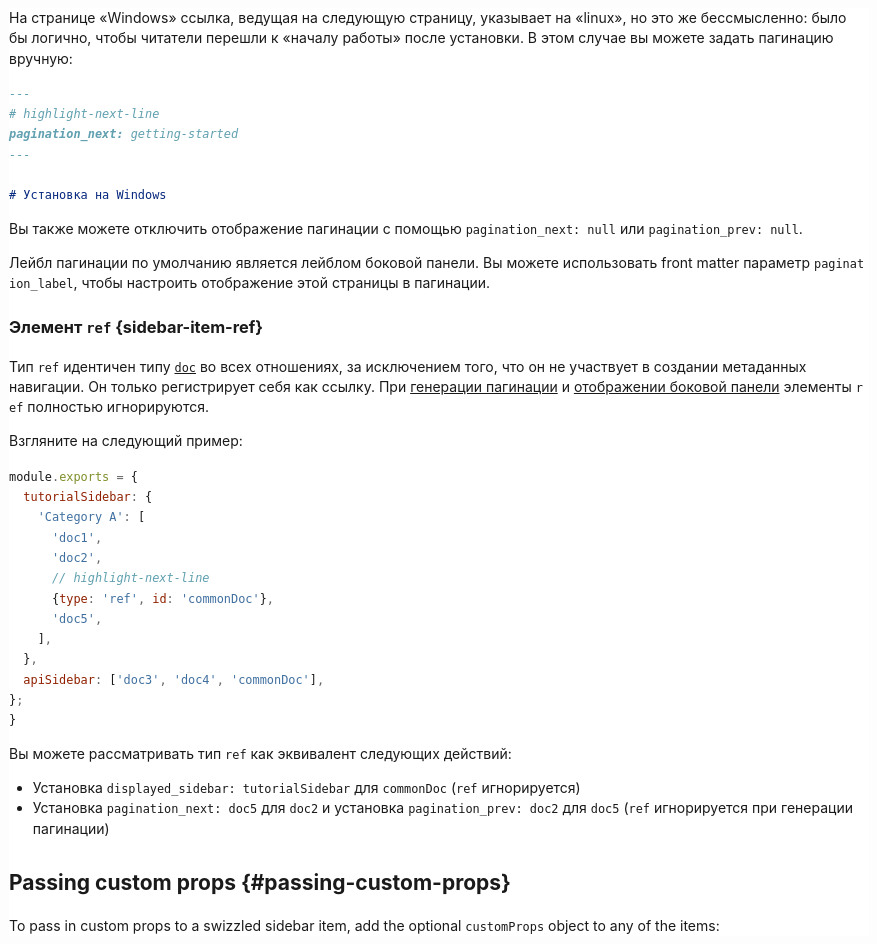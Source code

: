 На странице «Windows» ссылка, ведущая на следующую страницу, указывает на «linux», но это же бессмысленно: было бы логично, чтобы читатели перешли к «началу работы» после установки. В этом случае вы можете задать пагинацию вручную:

```md title="windows.md"
---
# highlight-next-line
pagination_next: getting-started
---

# Установка на Windows
```

Вы также можете отключить отображение пагинации с помощью `pagination_next: null` или `pagination_prev: null`.

Лейбл пагинации по умолчанию является лейблом боковой панели. Вы можете использовать front matter параметр `pagination_label`, чтобы настроить отображение этой страницы в пагинации.

### Элемент `ref` {sidebar-item-ref}

Тип `ref` идентичен типу [`doc`](#sidebar-item-doc) во всех отношениях, за исключением того, что он не участвует в создании метаданных навигации. Он только регистрирует себя как ссылку. При [генерации пагинации](#generating-pagination) и [отображении боковой панели](#sidebar-association) элементы `ref` полностью игнорируются.

Взгляните на следующий пример:

```js title="sidebars.js"
module.exports = {
  tutorialSidebar: {
    'Category A': [
      'doc1',
      'doc2',
      // highlight-next-line
      {type: 'ref', id: 'commonDoc'},
      'doc5',
    ],
  },
  apiSidebar: ['doc3', 'doc4', 'commonDoc'],
};
}
```

Вы можете рассматривать тип `ref` как эквивалент следующих действий:

- Установка `displayed_sidebar: tutorialSidebar` для `commonDoc` (`ref` игнорируется)
- Установка `pagination_next: doc5` для `doc2` и установка `pagination_prev: doc2` для `doc5` (`ref` игнорируется при генерации пагинации)

## Passing custom props {#passing-custom-props}

To pass in custom props to a swizzled sidebar item, add the optional `customProps` object to any of the items:


  [sidebarID: string]: Sidebar;